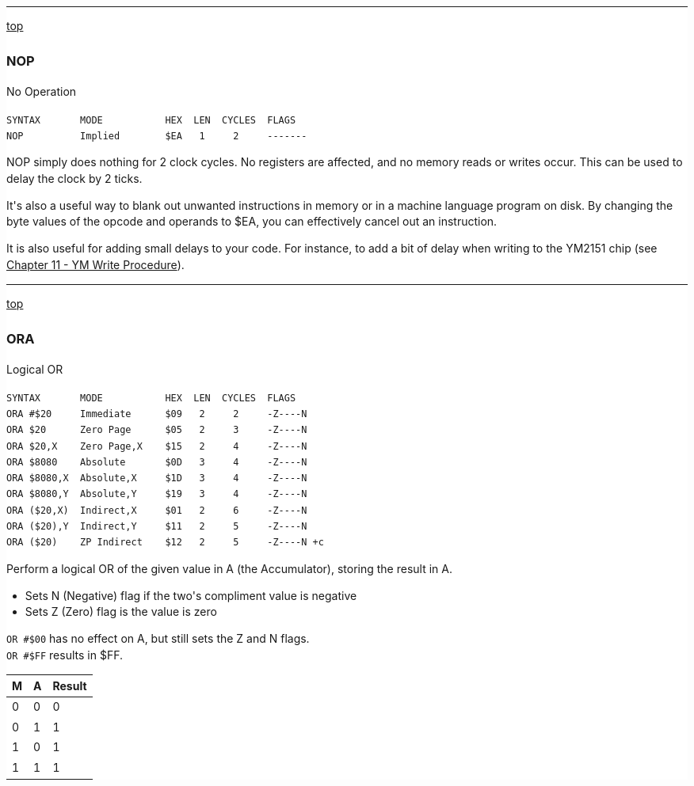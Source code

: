 
---
[top](#)


### NOP

No Operation

```text
SYNTAX       MODE           HEX  LEN  CYCLES  FLAGS    
NOP          Implied        $EA   1     2     ------- 
```

NOP simply does nothing for 2 clock cycles. No registers are affected, and no
memory reads or writes occur. This can be used to delay the clock by 2 ticks.

It's also a useful way to blank out unwanted instructions in memory or in
a machine language program on disk. By changing the byte values of the opcode
and operands to $EA, you can effectively cancel out an instruction.

It is also useful for adding small delays to your code. For instance, to add a
bit of delay when writing to the YM2151 chip (see
[Chapter 11 - YM Write Procedure](X16%20Reference%20-%2011%20-%20Sound%20Programming.md#vera-psg-and-pcm-programming)).


---
[top](#)


### ORA

Logical OR

```text
SYNTAX       MODE           HEX  LEN  CYCLES  FLAGS    
ORA #$20     Immediate      $09   2     2     -Z----N 
ORA $20      Zero Page      $05   2     3     -Z----N 
ORA $20,X    Zero Page,X    $15   2     4     -Z----N 
ORA $8080    Absolute       $0D   3     4     -Z----N 
ORA $8080,X  Absolute,X     $1D   3     4     -Z----N 
ORA $8080,Y  Absolute,Y     $19   3     4     -Z----N 
ORA ($20,X)  Indirect,X     $01   2     6     -Z----N 
ORA ($20),Y  Indirect,Y     $11   2     5     -Z----N 
ORA ($20)    ZP Indirect    $12   2     5     -Z----N +c
```

Perform a logical OR of the given value in A
(the Accumulator), storing the result in A.

- Sets N (Negative) flag if the two's compliment value is negative
- Sets Z (Zero) flag is the value is zero

`OR #$00` has no effect on A, but still sets the Z and N flags.<br/>
`OR #$FF` results in $FF.

| M | A | Result |
|---|---|--------|
| 0 | 0 |   0    |
| 0 | 1 |   1    |
| 1 | 0 |   1    |
| 1 | 1 |   1    |
